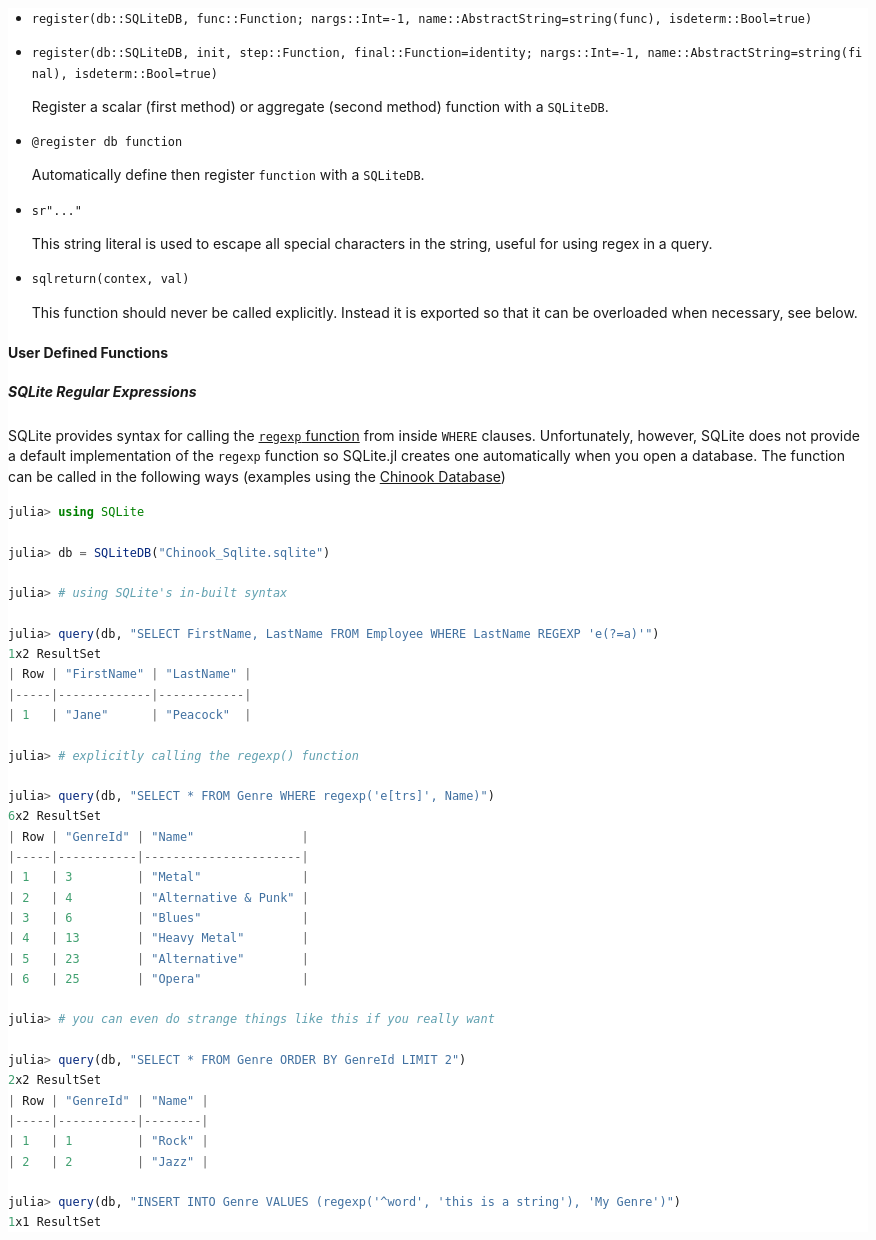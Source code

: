 * `register(db::SQLiteDB, func::Function; nargs::Int=-1, name::AbstractString=string(func), isdeterm::Bool=true)`
* `register(db::SQLiteDB, init, step::Function, final::Function=identity; nargs::Int=-1, name::AbstractString=string(final), isdeterm::Bool=true)`

  Register a scalar (first method) or aggregate (second method) function with a `SQLiteDB`.

* `@register db function`

  Automatically define then register `function` with a `SQLiteDB`.

* `sr"..."`

  This string literal is used to escape all special characters in the string, useful for using regex in a query.

* `sqlreturn(contex, val)`

  This function should never be called explicitly. Instead it is exported so that it can be overloaded when necessary, see below.

#### User Defined Functions

##### SQLite Regular Expressions

SQLite provides syntax for calling the [`regexp` function](http://sqlite.org/lang_expr.html#regexp) from inside `WHERE` clauses. Unfortunately, however, SQLite does not provide a default implementation of the `regexp` function so SQLite.jl creates one automatically when you open a database. The function can be called in the following ways (examples using the [Chinook Database](http://chinookdatabase.codeplex.com/))

```julia
julia> using SQLite

julia> db = SQLiteDB("Chinook_Sqlite.sqlite")

julia> # using SQLite's in-built syntax

julia> query(db, "SELECT FirstName, LastName FROM Employee WHERE LastName REGEXP 'e(?=a)'")
1x2 ResultSet
| Row | "FirstName" | "LastName" |
|-----|-------------|------------|
| 1   | "Jane"      | "Peacock"  |

julia> # explicitly calling the regexp() function

julia> query(db, "SELECT * FROM Genre WHERE regexp('e[trs]', Name)")
6x2 ResultSet
| Row | "GenreId" | "Name"               |
|-----|-----------|----------------------|
| 1   | 3         | "Metal"              |
| 2   | 4         | "Alternative & Punk" |
| 3   | 6         | "Blues"              |
| 4   | 13        | "Heavy Metal"        |
| 5   | 23        | "Alternative"        |
| 6   | 25        | "Opera"              |

julia> # you can even do strange things like this if you really want

julia> query(db, "SELECT * FROM Genre ORDER BY GenreId LIMIT 2")
2x2 ResultSet
| Row | "GenreId" | "Name" |
|-----|-----------|--------|
| 1   | 1         | "Rock" |
| 2   | 2         | "Jazz" |

julia> query(db, "INSERT INTO Genre VALUES (regexp('^word', 'this is a string'), 'My Genre')")
1x1 ResultSet
```